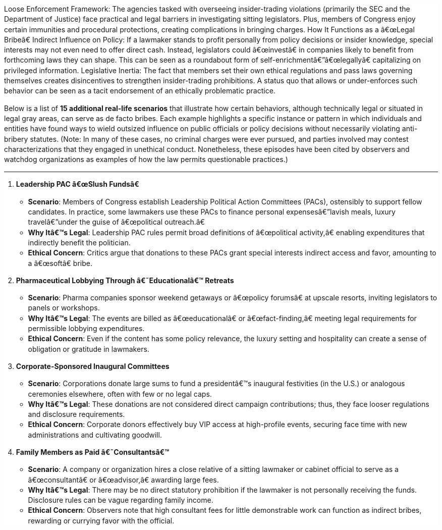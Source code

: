 Loose Enforcement Framework: The agencies tasked with overseeing insider-trading violations (primarily the SEC and the Department of Justice) face practical and legal barriers in investigating sitting legislators. Plus, members of Congress enjoy certain immunities and procedural protections, creating complications in bringing charges.
How It Functions as a â€œLegal Bribeâ€
Indirect Influence on Policy: If a lawmaker stands to profit personally from policy decisions or insider knowledge, special interests may not even need to offer direct cash. Instead, legislators could â€œinvestâ€ in companies likely to benefit from forthcoming laws they can shape. This can be seen as a roundabout form of self-enrichmentâ€”â€œlegallyâ€ capitalizing on privileged information.
Legislative Inertia: The fact that members set their own ethical regulations and pass laws governing themselves creates disincentives to strengthen insider-trading prohibitions. A status quo that allows or under-enforces such behavior can be seen as a tacit endorsement of an ethically problematic practice.


Below is a list of **15 additional real-life scenarios** that illustrate how certain behaviors, although technically legal or situated in legal gray areas, can serve as de facto bribes. Each example highlights a specific instance or pattern in which individuals and entities have found ways to wield outsized influence on public officials or policy decisions without necessarily violating anti-bribery statutes. (Note: In many of these cases, no criminal charges were ever pursued, and parties involved may contest characterizations that they engaged in unethical conduct. Nonetheless, these episodes have been cited by observers and watchdog organizations as examples of how the law permits questionable practices.)

---

1. **Leadership PAC â€œSlush Fundsâ€**  
   - **Scenario**: Members of Congress establish Leadership Political Action Committees (PACs), ostensibly to support fellow candidates. In practice, some lawmakers use these PACs to finance personal expensesâ€”lavish meals, luxury travelâ€”under the guise of â€œpolitical outreach.â€  
   - **Why Itâ€™s Legal**: Leadership PAC rules permit broad definitions of â€œpolitical activity,â€ enabling expenditures that indirectly benefit the politician.  
   - **Ethical Concern**: Critics argue that donations to these PACs grant special interests indirect access and favor, amounting to a â€œsoftâ€ bribe.

2. **Pharmaceutical Lobbying Through â€˜Educationalâ€™ Retreats**  
   - **Scenario**: Pharma companies sponsor weekend getaways or â€œpolicy forumsâ€ at upscale resorts, inviting legislators to panels or workshops.  
   - **Why Itâ€™s Legal**: The events are billed as â€œeducationalâ€ or â€œfact-finding,â€ meeting legal requirements for permissible lobbying expenditures.  
   - **Ethical Concern**: Even if the content has some policy relevance, the luxury setting and hospitality can create a sense of obligation or gratitude in lawmakers.

3. **Corporate-Sponsored Inaugural Committees**  
   - **Scenario**: Corporations donate large sums to fund a presidentâ€™s inaugural festivities (in the U.S.) or analogous ceremonies elsewhere, often with few or no legal caps.  
   - **Why Itâ€™s Legal**: These donations are not considered direct campaign contributions; thus, they face looser regulations and disclosure requirements.  
   - **Ethical Concern**: Corporate donors effectively buy VIP access at high-profile events, securing face time with new administrations and cultivating goodwill.

4. **Family Members as Paid â€˜Consultantsâ€™**  
   - **Scenario**: A company or organization hires a close relative of a sitting lawmaker or cabinet official to serve as a â€œconsultantâ€ or â€œadvisor,â€ awarding large fees.  
   - **Why Itâ€™s Legal**: There may be no direct statutory prohibition if the lawmaker is not personally receiving the funds. Disclosure rules can be vague regarding family income.  
   - **Ethical Concern**: Observers note that high consultant fees for little demonstrable work can function as indirect bribes, rewarding or currying favor with the official.
